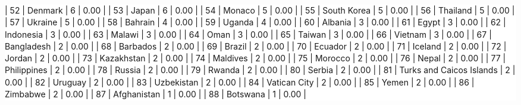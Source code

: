 | 52 | Denmark | 6 | 0.00 |
| 53 | Japan | 6 | 0.00 |
| 54 | Monaco | 5 | 0.00 |
| 55 | South Korea | 5 | 0.00 |
| 56 | Thailand | 5 | 0.00 |
| 57 | Ukraine | 5 | 0.00 |
| 58 | Bahrain | 4 | 0.00 |
| 59 | Uganda | 4 | 0.00 |
| 60 | Albania | 3 | 0.00 |
| 61 | Egypt | 3 | 0.00 |
| 62 | Indonesia | 3 | 0.00 |
| 63 | Malawi | 3 | 0.00 |
| 64 | Oman | 3 | 0.00 |
| 65 | Taiwan | 3 | 0.00 |
| 66 | Vietnam | 3 | 0.00 |
| 67 | Bangladesh | 2 | 0.00 |
| 68 | Barbados | 2 | 0.00 |
| 69 | Brazil | 2 | 0.00 |
| 70 | Ecuador | 2 | 0.00 |
| 71 | Iceland | 2 | 0.00 |
| 72 | Jordan | 2 | 0.00 |
| 73 | Kazakhstan | 2 | 0.00 |
| 74 | Maldives | 2 | 0.00 |
| 75 | Morocco | 2 | 0.00 |
| 76 | Nepal | 2 | 0.00 |
| 77 | Philippines | 2 | 0.00 |
| 78 | Russia | 2 | 0.00 |
| 79 | Rwanda | 2 | 0.00 |
| 80 | Serbia | 2 | 0.00 |
| 81 | Turks and Caicos Islands | 2 | 0.00 |
| 82 | Uruguay | 2 | 0.00 |
| 83 | Uzbekistan | 2 | 0.00 |
| 84 | Vatican City | 2 | 0.00 |
| 85 | Yemen | 2 | 0.00 |
| 86 | Zimbabwe | 2 | 0.00 |
| 87 | Afghanistan | 1 | 0.00 |
| 88 | Botswana | 1 | 0.00 |